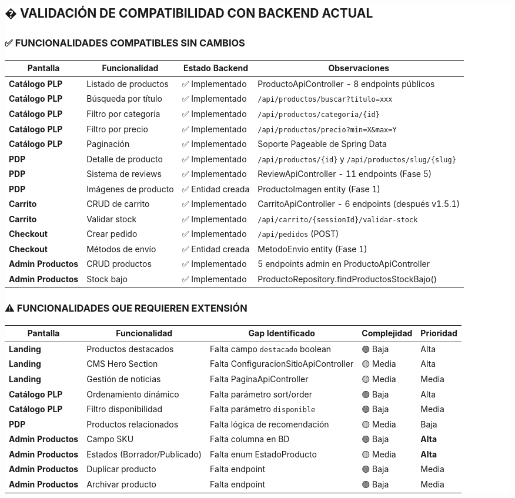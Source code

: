 ## � VALIDACIÓN DE COMPATIBILIDAD CON BACKEND ACTUAL

### ✅ **FUNCIONALIDADES COMPATIBLES SIN CAMBIOS**

| Pantalla | Funcionalidad | Estado Backend | Observaciones |
|----------|---------------|----------------|---------------|
| **Catálogo PLP** | Listado de productos | ✅ Implementado | ProductoApiController - 8 endpoints públicos |
| **Catálogo PLP** | Búsqueda por título | ✅ Implementado | `/api/productos/buscar?titulo=xxx` |
| **Catálogo PLP** | Filtro por categoría | ✅ Implementado | `/api/productos/categoria/{id}` |
| **Catálogo PLP** | Filtro por precio | ✅ Implementado | `/api/productos/precio?min=X&max=Y` |
| **Catálogo PLP** | Paginación | ✅ Implementado | Soporte Pageable de Spring Data |
| **PDP** | Detalle de producto | ✅ Implementado | `/api/productos/{id}` y `/api/productos/slug/{slug}` |
| **PDP** | Sistema de reviews | ✅ Implementado | ReviewApiController - 11 endpoints (Fase 5) |
| **PDP** | Imágenes de producto | ✅ Entidad creada | ProductoImagen entity (Fase 1) |
| **Carrito** | CRUD de carrito | ✅ Implementado | CarritoApiController - 6 endpoints (después v1.5.1) |
| **Carrito** | Validar stock | ✅ Implementado | `/api/carrito/{sessionId}/validar-stock` |
| **Checkout** | Crear pedido | ✅ Implementado | `/api/pedidos` (POST) |
| **Checkout** | Métodos de envío | ✅ Entidad creada | MetodoEnvio entity (Fase 1) |
| **Admin Productos** | CRUD productos | ✅ Implementado | 5 endpoints admin en ProductoApiController |
| **Admin Productos** | Stock bajo | ✅ Implementado | ProductoRepository.findProductosStockBajo() |

### ⚠️ **FUNCIONALIDADES QUE REQUIEREN EXTENSIÓN**

| Pantalla | Funcionalidad | Gap Identificado | Complejidad | Prioridad |
|----------|---------------|------------------|-------------|-----------|
| **Landing** | Productos destacados | Falta campo `destacado` boolean | 🟢 Baja | Alta |
| **Landing** | CMS Hero Section | Falta ConfiguracionSitioApiController | 🟡 Media | Alta |
| **Landing** | Gestión de noticias | Falta PaginaApiController | 🟡 Media | Media |
| **Catálogo PLP** | Ordenamiento dinámico | Falta parámetro sort/order | 🟢 Baja | Alta |
| **Catálogo PLP** | Filtro disponibilidad | Falta parámetro `disponible` | 🟢 Baja | Media |
| **PDP** | Productos relacionados | Falta lógica de recomendación | 🟡 Media | Baja |
| **Admin Productos** | Campo SKU | Falta columna en BD | 🟢 Baja | **Alta** |
| **Admin Productos** | Estados (Borrador/Publicado) | Falta enum EstadoProducto | 🟡 Media | **Alta** |
| **Admin Productos** | Duplicar producto | Falta endpoint | 🟢 Baja | Media |
| **Admin Productos** | Archivar producto | Falta endpoint | 🟢 Baja | Media |
